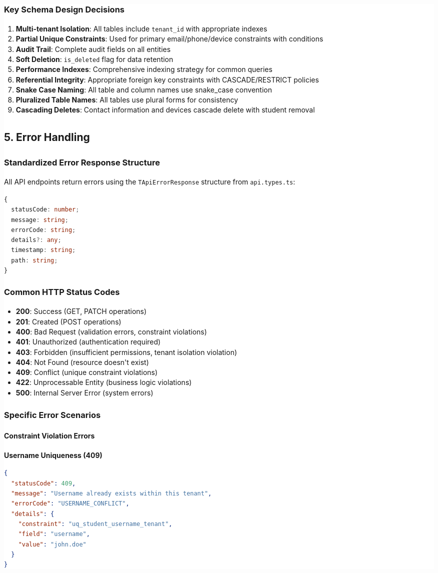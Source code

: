 ### Key Schema Design Decisions

1. **Multi-tenant Isolation**: All tables include `tenant_id` with appropriate indexes
2. **Partial Unique Constraints**: Used for primary email/phone/device constraints with conditions
3. **Audit Trail**: Complete audit fields on all entities
4. **Soft Deletion**: `is_deleted` flag for data retention
5. **Performance Indexes**: Comprehensive indexing strategy for common queries
6. **Referential Integrity**: Appropriate foreign key constraints with CASCADE/RESTRICT policies
7. **Snake Case Naming**: All table and column names use snake_case convention
8. **Pluralized Table Names**: All tables use plural forms for consistency
9. **Cascading Deletes**: Contact information and devices cascade delete with student removal

## 5. Error Handling

### Standardized Error Response Structure

All API endpoints return errors using the `TApiErrorResponse` structure from `api.types.ts`:

```typescript
{
  statusCode: number;
  message: string;
  errorCode: string;
  details?: any;
  timestamp: string;
  path: string;
}
```

### Common HTTP Status Codes

- **200**: Success (GET, PATCH operations)
- **201**: Created (POST operations)
- **400**: Bad Request (validation errors, constraint violations)
- **401**: Unauthorized (authentication required)
- **403**: Forbidden (insufficient permissions, tenant isolation violation)
- **404**: Not Found (resource doesn't exist)
- **409**: Conflict (unique constraint violations)
- **422**: Unprocessable Entity (business logic violations)
- **500**: Internal Server Error (system errors)

### Specific Error Scenarios

#### Constraint Violation Errors

**Username Uniqueness (409)**
```json
{
  "statusCode": 409,
  "message": "Username already exists within this tenant",
  "errorCode": "USERNAME_CONFLICT",
  "details": {
    "constraint": "uq_student_username_tenant",
    "field": "username",
    "value": "john.doe"
  }
}
```
